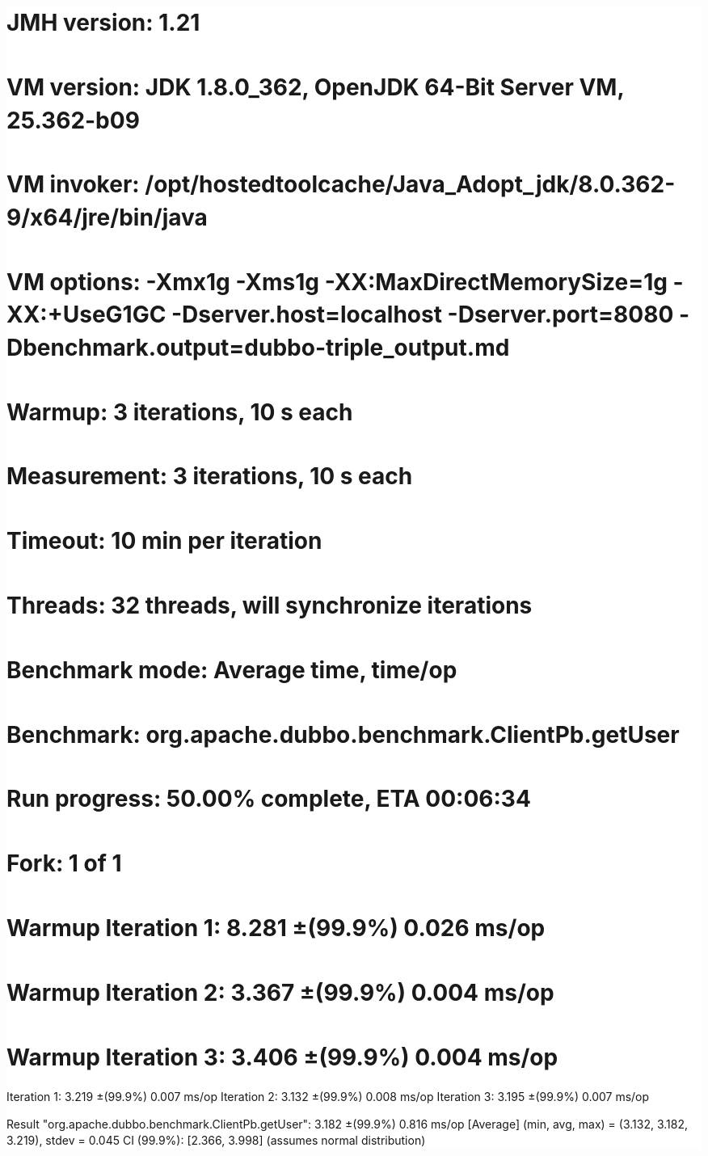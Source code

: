 
# JMH version: 1.21
# VM version: JDK 1.8.0_362, OpenJDK 64-Bit Server VM, 25.362-b09
# VM invoker: /opt/hostedtoolcache/Java_Adopt_jdk/8.0.362-9/x64/jre/bin/java
# VM options: -Xmx1g -Xms1g -XX:MaxDirectMemorySize=1g -XX:+UseG1GC -Dserver.host=localhost -Dserver.port=8080 -Dbenchmark.output=dubbo-triple_output.md
# Warmup: 3 iterations, 10 s each
# Measurement: 3 iterations, 10 s each
# Timeout: 10 min per iteration
# Threads: 32 threads, will synchronize iterations
# Benchmark mode: Average time, time/op
# Benchmark: org.apache.dubbo.benchmark.ClientPb.getUser

# Run progress: 50.00% complete, ETA 00:06:34
# Fork: 1 of 1
# Warmup Iteration   1: 8.281 ±(99.9%) 0.026 ms/op
# Warmup Iteration   2: 3.367 ±(99.9%) 0.004 ms/op
# Warmup Iteration   3: 3.406 ±(99.9%) 0.004 ms/op
Iteration   1: 3.219 ±(99.9%) 0.007 ms/op
Iteration   2: 3.132 ±(99.9%) 0.008 ms/op
Iteration   3: 3.195 ±(99.9%) 0.007 ms/op


Result "org.apache.dubbo.benchmark.ClientPb.getUser":
  3.182 ±(99.9%) 0.816 ms/op [Average]
  (min, avg, max) = (3.132, 3.182, 3.219), stdev = 0.045
  CI (99.9%): [2.366, 3.998] (assumes normal distribution)
